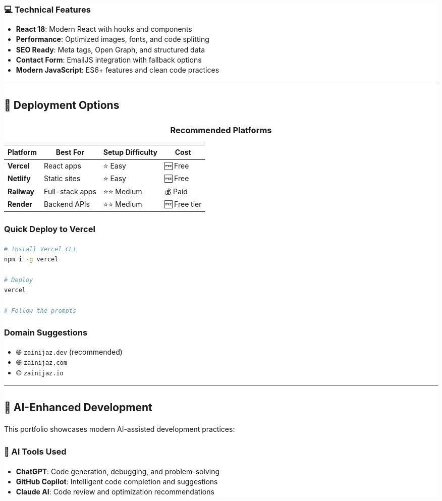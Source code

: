 ### 💻 Technical Features
- **React 18**: Modern React with hooks and components
- **Performance**: Optimized images, fonts, and code splitting
- **SEO Ready**: Meta tags, Open Graph, and structured data
- **Contact Form**: EmailJS integration with fallback options
- **Modern JavaScript**: ES6+ features and clean code practices

</div>

---

## 🚀 Deployment Options

<div align="center">

### Recommended Platforms

| Platform | Best For | Setup Difficulty | Cost |
|----------|----------|------------------|------|
| **Vercel** | React apps | ⭐ Easy | 🆓 Free |
| **Netlify** | Static sites | ⭐ Easy | 🆓 Free |
| **Railway** | Full-stack apps | ⭐⭐ Medium | 💰 Paid |
| **Render** | Backend APIs | ⭐⭐ Medium | 🆓 Free tier |

</div>

### Quick Deploy to Vercel

```bash
# Install Vercel CLI
npm i -g vercel

# Deploy
vercel

# Follow the prompts
```

### Domain Suggestions
- 🌐 `zainijaz.dev` (recommended)
- 🌐 `zainijaz.com`
- 🌐 `zainijaz.io`

---

## 🤖 AI-Enhanced Development

This portfolio showcases modern AI-assisted development practices:

### 🔧 AI Tools Used
- **ChatGPT**: Code generation, debugging, and problem-solving
- **GitHub Copilot**: Intelligent code completion and suggestions
- **Claude AI**: Code review and optimization recommendations
